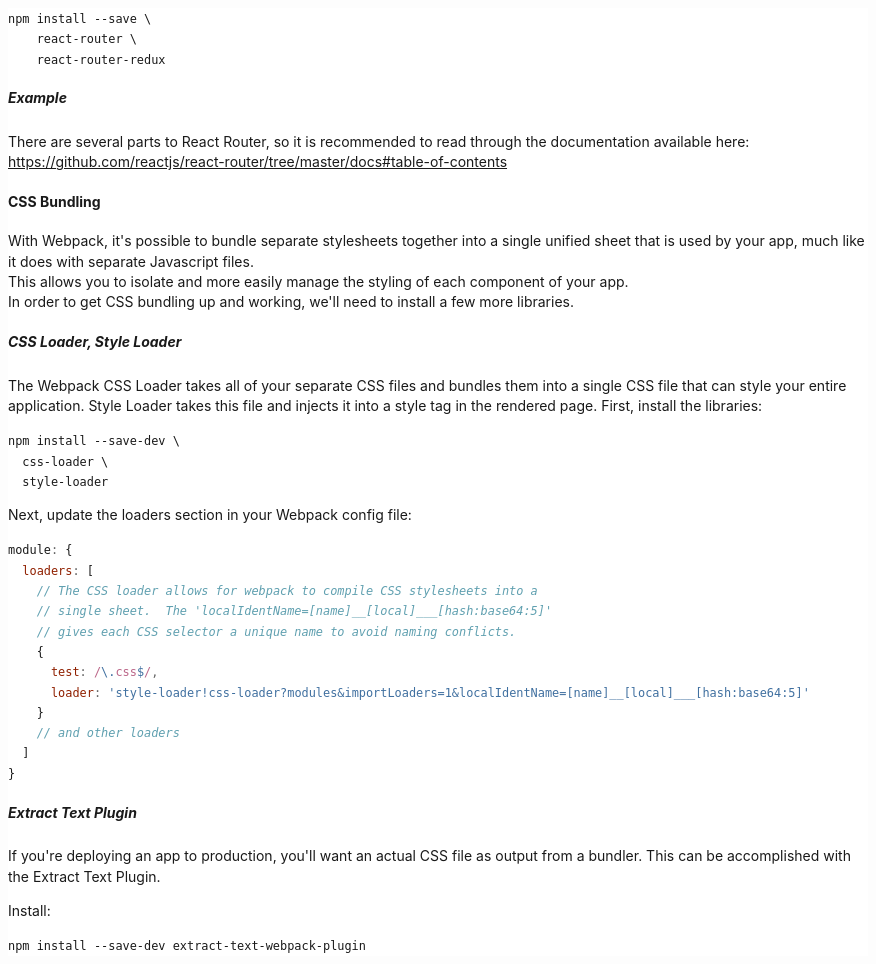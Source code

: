 ```
npm install --save \
    react-router \
    react-router-redux
```

##### Example

There are several parts to React Router, so it is recommended to read through the documentation available here: https://github.com/reactjs/react-router/tree/master/docs#table-of-contents

#### CSS Bundling

With Webpack, it's possible to bundle separate stylesheets together into a single
unified sheet that is used by your app, much like it does with separate Javascript files.  
This allows you to isolate and more easily manage the styling of each component of your app.  
In order to get CSS bundling up and working, we'll need to install a few more libraries.

##### CSS Loader, Style Loader

The Webpack CSS Loader takes all of your separate CSS files and bundles them into a single
CSS file that can style your entire application.  Style Loader takes this file and injects it into
a style tag in the rendered page.  First, install the libraries:

```
npm install --save-dev \
  css-loader \
  style-loader
```

Next, update the loaders section in your Webpack config file:

```js
module: {
  loaders: [
    // The CSS loader allows for webpack to compile CSS stylesheets into a
    // single sheet.  The 'localIdentName=[name]__[local]___[hash:base64:5]'
    // gives each CSS selector a unique name to avoid naming conflicts.
    {
      test: /\.css$/,
      loader: 'style-loader!css-loader?modules&importLoaders=1&localIdentName=[name]__[local]___[hash:base64:5]'
    }
    // and other loaders
  ]
}
```

##### Extract Text Plugin
If you're deploying an app to production, you'll want an actual CSS file as output
from a bundler.  This can be accomplished with the Extract Text Plugin.

Install:
```
npm install --save-dev extract-text-webpack-plugin
```

